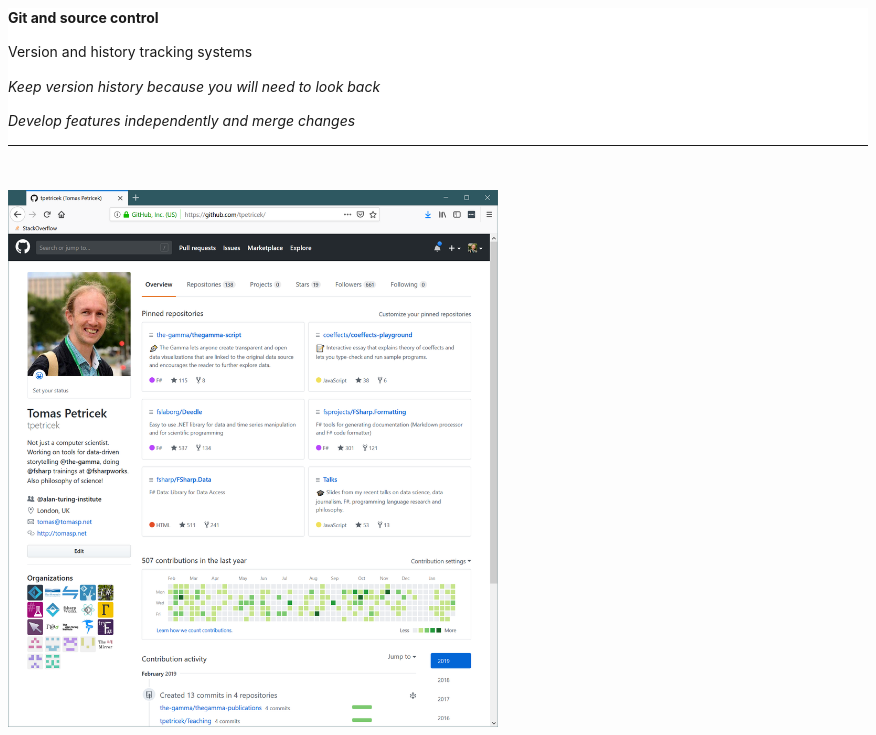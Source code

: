 **Git and source control**

Version and history tracking systems

<div class="fragment">

_Keep version history because you will need to look back_

_Develop features independently and merge changes_

</div>

----------------------------------------------------------------------------------------------------

<img src="images/collaborative/github.png" class="nb" style="max-width:490px;float:left;margin:30px 40px 100px 0px" />
